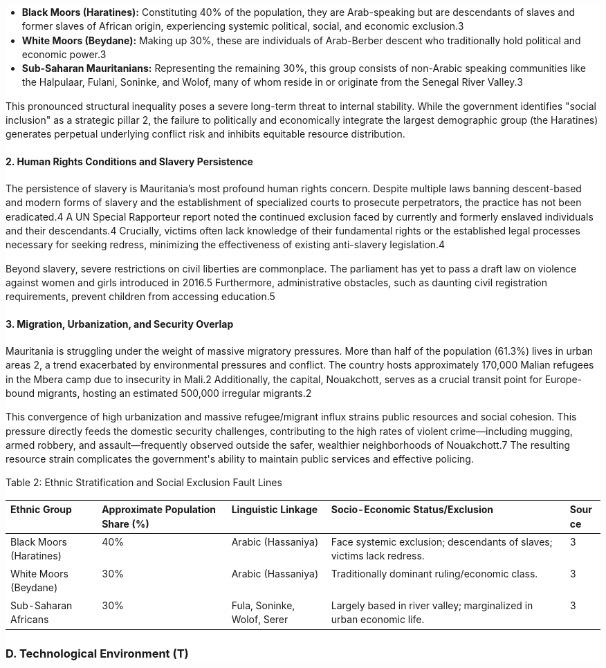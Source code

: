 * **Black Moors (Haratines):** Constituting 40% of the population, they are Arab-speaking but are descendants of slaves and former slaves of African origin, experiencing systemic political, social, and economic exclusion.3  
* **White Moors (Beydane):** Making up 30%, these are individuals of Arab-Berber descent who traditionally hold political and economic power.3  
* **Sub-Saharan Mauritanians:** Representing the remaining 30%, this group consists of non-Arabic speaking communities like the Halpulaar, Fulani, Soninke, and Wolof, many of whom reside in or originate from the Senegal River Valley.3

This pronounced structural inequality poses a severe long-term threat to internal stability. While the government identifies "social inclusion" as a strategic pillar 2, the failure to politically and economically integrate the largest demographic group (the Haratines) generates perpetual underlying conflict risk and inhibits equitable resource distribution.

#### **2\. Human Rights Conditions and Slavery Persistence**

The persistence of slavery is Mauritania’s most profound human rights concern. Despite multiple laws banning descent-based and modern forms of slavery and the establishment of specialized courts to prosecute perpetrators, the practice has not been eradicated.4 A UN Special Rapporteur report noted the continued exclusion faced by currently and formerly enslaved individuals and their descendants.4 Crucially, victims often lack knowledge of their fundamental rights or the established legal processes necessary for seeking redress, minimizing the effectiveness of existing anti-slavery legislation.4

Beyond slavery, severe restrictions on civil liberties are commonplace. The parliament has yet to pass a draft law on violence against women and girls introduced in 2016\.5 Furthermore, administrative obstacles, such as daunting civil registration requirements, prevent children from accessing education.5

#### **3\. Migration, Urbanization, and Security Overlap**

Mauritania is struggling under the weight of massive migratory pressures. More than half of the population (61.3%) lives in urban areas 2, a trend exacerbated by environmental pressures and conflict. The country hosts approximately 170,000 Malian refugees in the Mbera camp due to insecurity in Mali.2 Additionally, the capital, Nouakchott, serves as a crucial transit point for Europe-bound migrants, hosting an estimated 500,000 irregular migrants.2

This convergence of high urbanization and massive refugee/migrant influx strains public resources and social cohesion. This pressure directly feeds the domestic security challenges, contributing to the high rates of violent crime—including mugging, armed robbery, and assault—frequently observed outside the safer, wealthier neighborhoods of Nouakchott.7 The resulting resource strain complicates the government's ability to maintain public services and effective policing.

Table 2: Ethnic Stratification and Social Exclusion Fault Lines

| Ethnic Group | Approximate Population Share (%) | Linguistic Linkage | Socio-Economic Status/Exclusion | Source |
| :---- | :---- | :---- | :---- | :---- |
| Black Moors (Haratines) | 40% | Arabic (Hassaniya) | Face systemic exclusion; descendants of slaves; victims lack redress. | 3 |
| White Moors (Beydane) | 30% | Arabic (Hassaniya) | Traditionally dominant ruling/economic class. | 3 |
| Sub-Saharan Africans | 30% | Fula, Soninke, Wolof, Serer | Largely based in river valley; marginalized in urban economic life. | 3 |

### **D. Technological Environment (T)**
